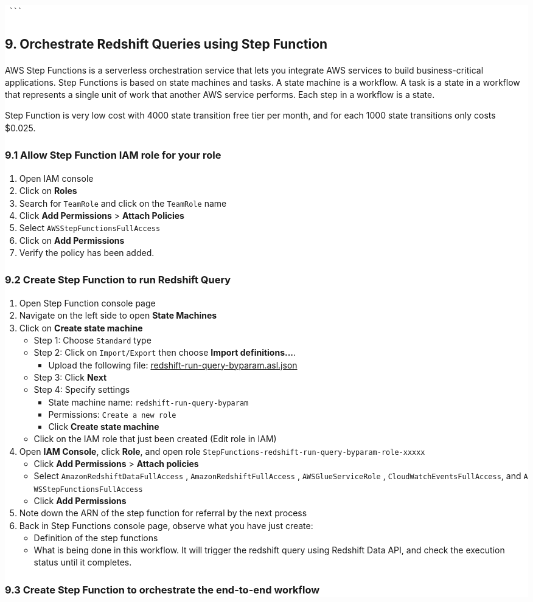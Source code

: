      ```

## 9. Orchestrate Redshift Queries using Step Function

AWS Step Functions is a serverless orchestration service that lets you integrate AWS services to build business-critical applications. Step Functions is based on state machines and tasks. A state machine is a workflow. A task is a state in a workflow that represents a single unit of work that another AWS service performs. Each step in a workflow is a state.

Step Function is very low cost with 4000 state transition free tier per month, and for each 1000 state transitions only costs $0.025.

### 9.1 Allow Step Function IAM role for your role

1. Open IAM console
2. Click on **Roles**
3. Search for `TeamRole` and click on the `TeamRole` name
4. Click **Add Permissions** > **Attach Policies**
5. Select `AWSStepFunctionsFullAccess`
6. Click on **Add Permissions**
7. Verify the policy has been added.

### 9.2 Create Step Function to run Redshift Query
1. Open Step Function console page
2. Navigate on the left side to open **State Machines**
3. Click on **Create state machine**
     -  Step 1: Choose `Standard` type
     -  Step 2: Click on `Import/Export` then choose **Import definitions...**. 
          -   Upload the following file: [redshift-run-query-byparam.asl.json](https://raw.githubusercontent.com/nicoanadt/klb-workshop/main/step-functions/redshift-run-query-byparam.asl.json)
     -  Step 3: Click **Next**
     -  Step 4: Specify settings
          - State machine name: `redshift-run-query-byparam`
          - Permissions: `Create a new role`
          - Click **Create state machine**
     - Click on the IAM role that just been created (Edit role in IAM)
4. Open **IAM Console**, click **Role**, and open role `StepFunctions-redshift-run-query-byparam-role-xxxxx`
     - Click **Add Permissions** > **Attach policies**
     - Select `AmazonRedshiftDataFullAccess` , `AmazonRedshiftFullAccess` , `AWSGlueServiceRole` , `CloudWatchEventsFullAccess`, and `AWSStepFunctionsFullAccess`
     - Click **Add Permissions**
5. Note down the ARN of the step function for referral by the next process 
6. Back in Step Functions console page, observe what you have just create:
     - Definition of the step functions
     - What is being done in this workflow. It will trigger the redshift query using Redshift Data API, and check the execution status until it completes.

### 9.3 Create Step Function to orchestrate the end-to-end workflow

